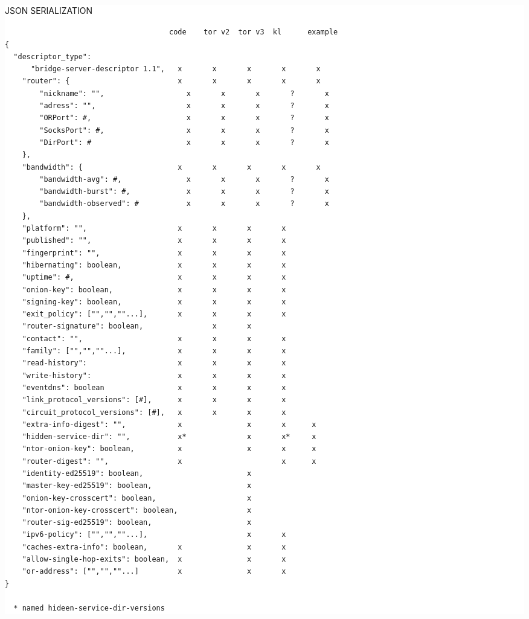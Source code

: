 JSON SERIALIZATION
 
	                                      code    tor v2  tor v3  kl      example
	{
	  "descriptor_type":                                    
		  "bridge-server-descriptor 1.1",   x       x       x       x       x
		"router": {                         x       x       x       x       x     
			"nickname": "",                   x       x       x       ?       x  
			"adress": "",                     x       x       x       ?       x  
			"ORPort": #,                      x       x       x       ?       x  
			"SocksPort": #,                   x       x       x       ?       x  
			"DirPort": #                      x       x       x       ?       x  
		},                                                                 
		"bandwidth": {                      x       x       x       x       x  
			"bandwidth-avg": #,               x       x       x       ?       x   
			"bandwidth-burst": #,             x       x       x       ?       x   
			"bandwidth-observed": #           x       x       x       ?       x   
		},                                                    
		"platform": "",                     x       x       x       x       
		"published": "",                    x       x       x       x       
		"fingerprint": "",                  x       x       x       x       
		"hibernating": boolean,             x       x       x       x       
		"uptime": #,                        x       x       x       x       
		"onion-key": boolean,               x       x       x       x       
		"signing-key": boolean,             x       x       x       x       
		"exit_policy": ["","",""...],       x       x       x       x       
		"router-signature": boolean,                x       x               
		"contact": "",                      x       x       x       x        
		"family": ["","",""...],            x       x       x       x        
		"read-history":                     x       x       x       x        
		"write-history":                    x       x       x       x        
		"eventdns": boolean                 x       x       x       x                                                       
		"link_protocol_versions": [#],      x       x       x       x
		"circuit_protocol_versions": [#],   x       x       x       x
		"extra-info-digest": "",            x               x       x      x
		"hidden-service-dir": "",           x*              x       x*     x
		"ntor-onion-key": boolean,          x               x       x      x
		"router-digest": "",                x                       x      x
		"identity-ed25519": boolean,                        x               
		"master-key-ed25519": boolean,                      x               
		"onion-key-crosscert": boolean,                     x               
		"ntor-onion-key-crosscert": boolean,                x               
		"router-sig-ed25519": boolean,                      x               
		"ipv6-policy": ["","",""...],                       x       x
		"caches-extra-info": boolean,       x               x       x            
		"allow-single-hop-exits": boolean,  x               x       x         
		"or-address": ["","",""...]         x               x       x
	}
	
	  * named hideen-service-dir-versions
	  
	  
	  